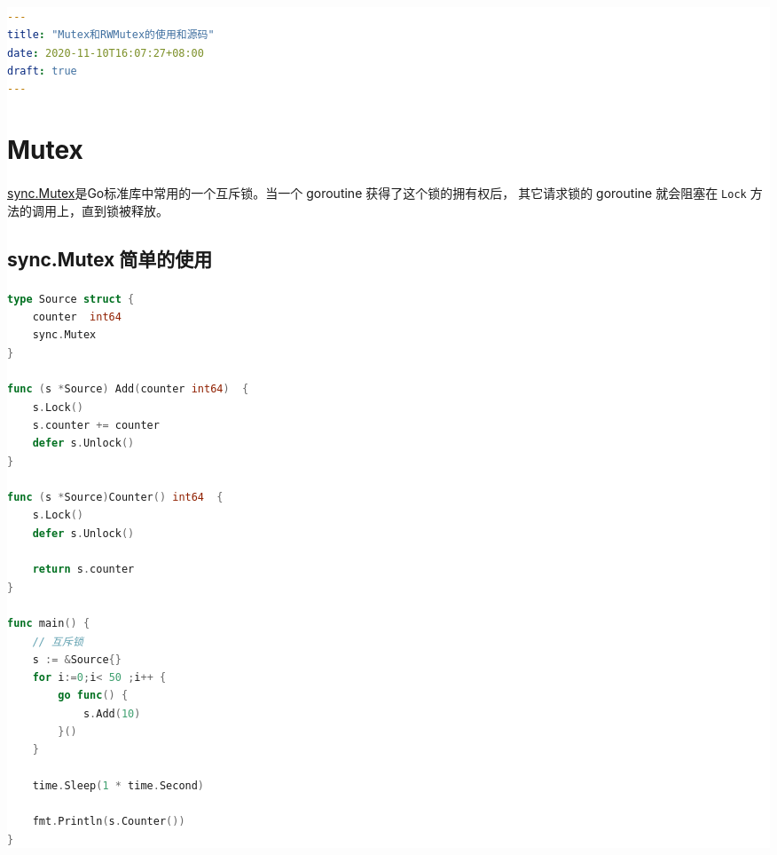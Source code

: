 ```yaml
---
title: "Mutex和RWMutex的使用和源码"
date: 2020-11-10T16:07:27+08:00
draft: true
---
```




# Mutex 

[sync.Mutex](https://golang.org/pkg/sync/#Mutex)是Go标准库中常用的一个互斥锁。当一个 goroutine 获得了这个锁的拥有权后， 其它请求锁的 goroutine 就会阻塞在 `Lock` 方法的调用上，直到锁被释放。



## sync.Mutex 简单的使用

```go
type Source struct {
	counter  int64
	sync.Mutex
}

func (s *Source) Add(counter int64)  {
	s.Lock()
	s.counter += counter
	defer s.Unlock()
}

func (s *Source)Counter() int64  {
	s.Lock()
	defer s.Unlock()

	return s.counter
}

func main() {
	// 互斥锁
	s := &Source{}
	for i:=0;i< 50 ;i++ {
		go func() {
			s.Add(10)
		}()
	}

	time.Sleep(1 * time.Second)

	fmt.Println(s.Counter())
}

```
